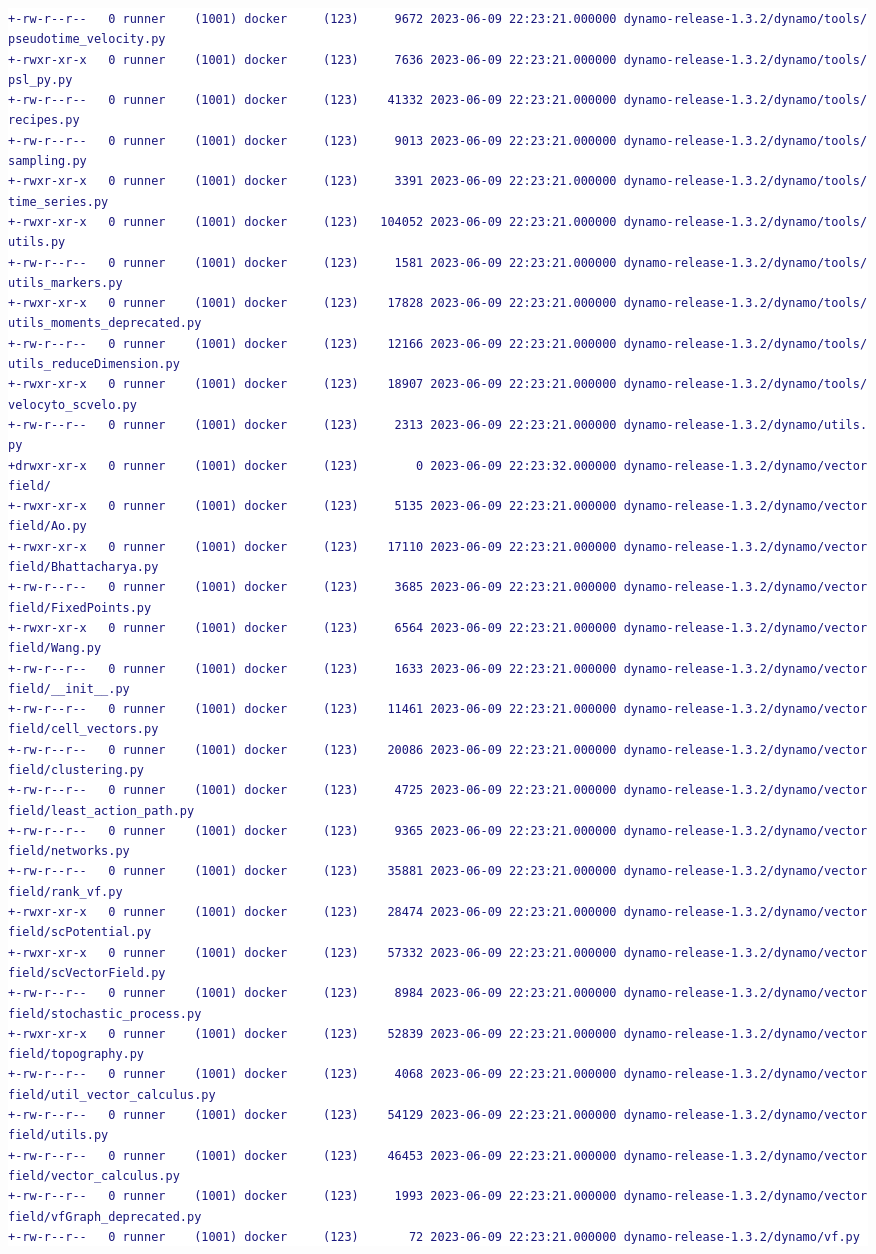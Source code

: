 ```diff
+-rw-r--r--   0 runner    (1001) docker     (123)     9672 2023-06-09 22:23:21.000000 dynamo-release-1.3.2/dynamo/tools/pseudotime_velocity.py
+-rwxr-xr-x   0 runner    (1001) docker     (123)     7636 2023-06-09 22:23:21.000000 dynamo-release-1.3.2/dynamo/tools/psl_py.py
+-rw-r--r--   0 runner    (1001) docker     (123)    41332 2023-06-09 22:23:21.000000 dynamo-release-1.3.2/dynamo/tools/recipes.py
+-rw-r--r--   0 runner    (1001) docker     (123)     9013 2023-06-09 22:23:21.000000 dynamo-release-1.3.2/dynamo/tools/sampling.py
+-rwxr-xr-x   0 runner    (1001) docker     (123)     3391 2023-06-09 22:23:21.000000 dynamo-release-1.3.2/dynamo/tools/time_series.py
+-rwxr-xr-x   0 runner    (1001) docker     (123)   104052 2023-06-09 22:23:21.000000 dynamo-release-1.3.2/dynamo/tools/utils.py
+-rw-r--r--   0 runner    (1001) docker     (123)     1581 2023-06-09 22:23:21.000000 dynamo-release-1.3.2/dynamo/tools/utils_markers.py
+-rwxr-xr-x   0 runner    (1001) docker     (123)    17828 2023-06-09 22:23:21.000000 dynamo-release-1.3.2/dynamo/tools/utils_moments_deprecated.py
+-rw-r--r--   0 runner    (1001) docker     (123)    12166 2023-06-09 22:23:21.000000 dynamo-release-1.3.2/dynamo/tools/utils_reduceDimension.py
+-rwxr-xr-x   0 runner    (1001) docker     (123)    18907 2023-06-09 22:23:21.000000 dynamo-release-1.3.2/dynamo/tools/velocyto_scvelo.py
+-rw-r--r--   0 runner    (1001) docker     (123)     2313 2023-06-09 22:23:21.000000 dynamo-release-1.3.2/dynamo/utils.py
+drwxr-xr-x   0 runner    (1001) docker     (123)        0 2023-06-09 22:23:32.000000 dynamo-release-1.3.2/dynamo/vectorfield/
+-rwxr-xr-x   0 runner    (1001) docker     (123)     5135 2023-06-09 22:23:21.000000 dynamo-release-1.3.2/dynamo/vectorfield/Ao.py
+-rwxr-xr-x   0 runner    (1001) docker     (123)    17110 2023-06-09 22:23:21.000000 dynamo-release-1.3.2/dynamo/vectorfield/Bhattacharya.py
+-rw-r--r--   0 runner    (1001) docker     (123)     3685 2023-06-09 22:23:21.000000 dynamo-release-1.3.2/dynamo/vectorfield/FixedPoints.py
+-rwxr-xr-x   0 runner    (1001) docker     (123)     6564 2023-06-09 22:23:21.000000 dynamo-release-1.3.2/dynamo/vectorfield/Wang.py
+-rw-r--r--   0 runner    (1001) docker     (123)     1633 2023-06-09 22:23:21.000000 dynamo-release-1.3.2/dynamo/vectorfield/__init__.py
+-rw-r--r--   0 runner    (1001) docker     (123)    11461 2023-06-09 22:23:21.000000 dynamo-release-1.3.2/dynamo/vectorfield/cell_vectors.py
+-rw-r--r--   0 runner    (1001) docker     (123)    20086 2023-06-09 22:23:21.000000 dynamo-release-1.3.2/dynamo/vectorfield/clustering.py
+-rw-r--r--   0 runner    (1001) docker     (123)     4725 2023-06-09 22:23:21.000000 dynamo-release-1.3.2/dynamo/vectorfield/least_action_path.py
+-rw-r--r--   0 runner    (1001) docker     (123)     9365 2023-06-09 22:23:21.000000 dynamo-release-1.3.2/dynamo/vectorfield/networks.py
+-rw-r--r--   0 runner    (1001) docker     (123)    35881 2023-06-09 22:23:21.000000 dynamo-release-1.3.2/dynamo/vectorfield/rank_vf.py
+-rwxr-xr-x   0 runner    (1001) docker     (123)    28474 2023-06-09 22:23:21.000000 dynamo-release-1.3.2/dynamo/vectorfield/scPotential.py
+-rwxr-xr-x   0 runner    (1001) docker     (123)    57332 2023-06-09 22:23:21.000000 dynamo-release-1.3.2/dynamo/vectorfield/scVectorField.py
+-rw-r--r--   0 runner    (1001) docker     (123)     8984 2023-06-09 22:23:21.000000 dynamo-release-1.3.2/dynamo/vectorfield/stochastic_process.py
+-rwxr-xr-x   0 runner    (1001) docker     (123)    52839 2023-06-09 22:23:21.000000 dynamo-release-1.3.2/dynamo/vectorfield/topography.py
+-rw-r--r--   0 runner    (1001) docker     (123)     4068 2023-06-09 22:23:21.000000 dynamo-release-1.3.2/dynamo/vectorfield/util_vector_calculus.py
+-rw-r--r--   0 runner    (1001) docker     (123)    54129 2023-06-09 22:23:21.000000 dynamo-release-1.3.2/dynamo/vectorfield/utils.py
+-rw-r--r--   0 runner    (1001) docker     (123)    46453 2023-06-09 22:23:21.000000 dynamo-release-1.3.2/dynamo/vectorfield/vector_calculus.py
+-rw-r--r--   0 runner    (1001) docker     (123)     1993 2023-06-09 22:23:21.000000 dynamo-release-1.3.2/dynamo/vectorfield/vfGraph_deprecated.py
+-rw-r--r--   0 runner    (1001) docker     (123)       72 2023-06-09 22:23:21.000000 dynamo-release-1.3.2/dynamo/vf.py
```